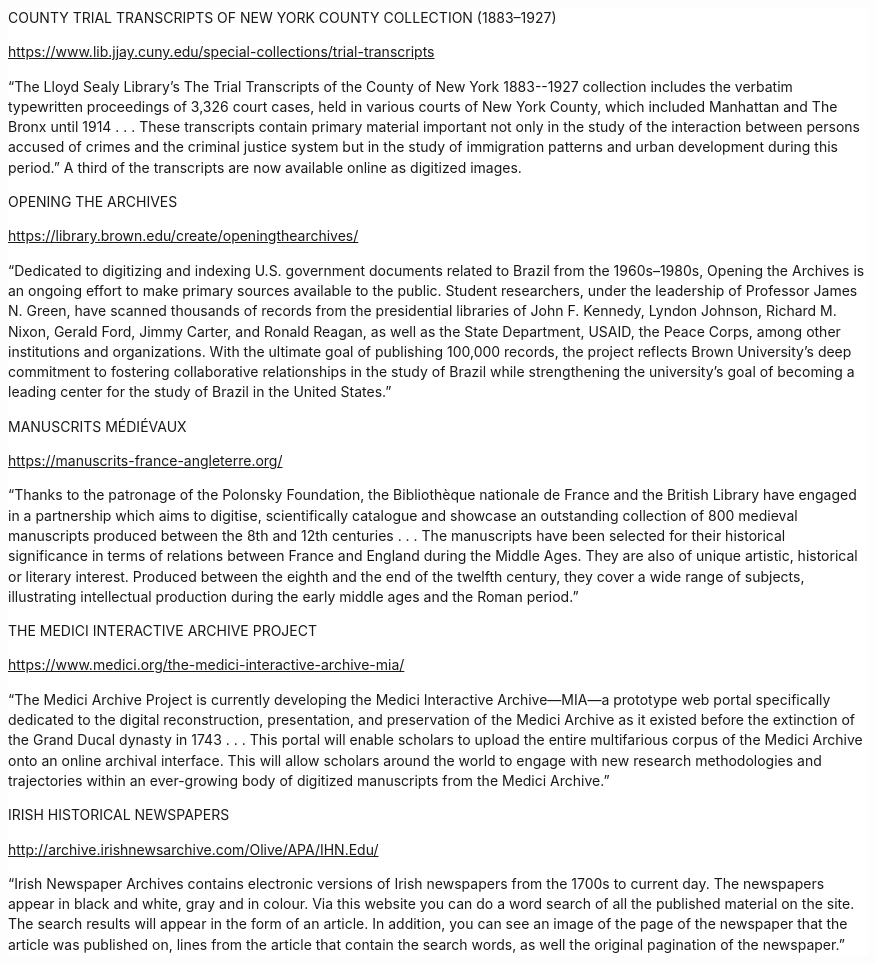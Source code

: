 COUNTY TRIAL TRANSCRIPTS OF NEW YORK COUNTY COLLECTION (1883–1927)

<https://www.lib.jjay.cuny.edu/special-collections/trial-transcripts>

“The Lloyd Sealy Library’s The Trial Transcripts of the County of New York 1883--1927 collection includes the verbatim typewritten proceedings of 3,326 court cases, held in various courts of New York County, which included Manhattan and The Bronx until 1914 . . . These transcripts contain primary material important not only in the study of the interaction between persons accused of crimes and the criminal justice system but in the study of immigration patterns and urban development during this period.” A third of the transcripts are now available online as digitized images.

OPENING THE ARCHIVES

<https://library.brown.edu/create/openingthearchives/>

“Dedicated to digitizing and indexing U.S. government documents related to Brazil from the 1960s–1980s, Opening the Archives is an ongoing effort to make primary sources available to the public. Student researchers, under the leadership of Professor James N. Green, have scanned thousands of records from the presidential libraries of John F. Kennedy, Lyndon Johnson, Richard M. Nixon, Gerald Ford, Jimmy Carter, and Ronald Reagan, as well as the State Department, USAID, the Peace Corps, among other institutions and organizations. With the ultimate goal of publishing 100,000 records, the project reflects Brown University’s deep commitment to fostering collaborative relationships in the study of Brazil while strengthening the university’s goal of becoming a leading center for the study of Brazil in the United States.”

MANUSCRITS MÉDIÉVAUX

<https://manuscrits-france-angleterre.org/>

“Thanks to the patronage of the Polonsky Foundation, the Bibliothèque nationale de France and the British Library have engaged in a partnership which aims to digitise, scientifically catalogue and showcase an outstanding collection of 800 medieval manuscripts produced between the 8th and 12th centuries . . . The manuscripts have been selected for their historical significance in terms of relations between France and England during the Middle Ages. They are also of unique artistic, historical or literary interest. Produced between the eighth and the end of the twelfth century, they cover a wide range of subjects, illustrating intellectual production during the early middle ages and the Roman period.”

THE MEDICI INTERACTIVE ARCHIVE PROJECT

<https://www.medici.org/the-medici-interactive-archive-mia/>

“The Medici Archive Project is currently developing the Medici Interactive Archive—MIA—a prototype web portal specifically dedicated to the digital reconstruction, presentation, and preservation of the Medici Archive as it existed before the extinction of the Grand Ducal dynasty in 1743 . . . This portal will enable scholars to upload the entire multifarious corpus of the Medici Archive onto an online archival interface. This will allow scholars around the world to engage with new research methodologies and trajectories within an ever-growing body of digitized manuscripts from the Medici Archive.”

IRISH HISTORICAL NEWSPAPERS

<http://archive.irishnewsarchive.com/Olive/APA/IHN.Edu/>

“Irish Newspaper Archives contains electronic versions of Irish newspapers from the 1700s to current day. The newspapers appear in black and white, gray and in colour. Via this website you can do a word search of all the published material on the site. The search results will appear in the form of an article. In addition, you can see an image of the page of the newspaper that the article was published on, lines from the article that contain the search words, as well the original pagination of the newspaper.”
